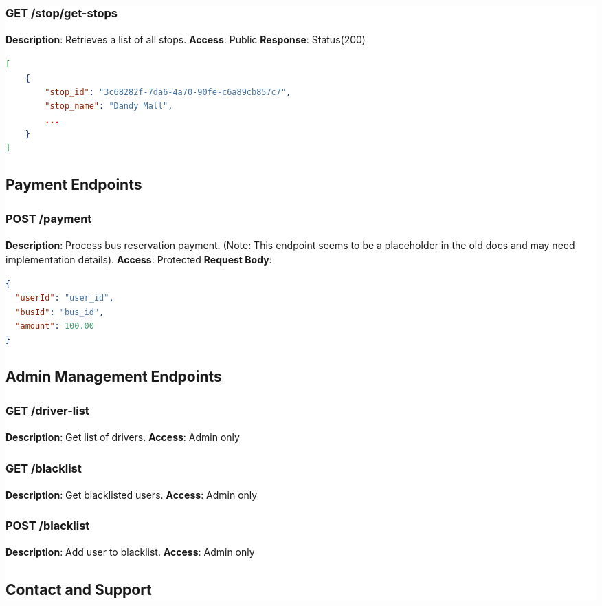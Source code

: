 ### GET /stop/get-stops

**Description**: Retrieves a list of all stops.
**Access**: Public
**Response**:
Status(200)
```json
[
    {
        "stop_id": "3c68282f-7da6-4a70-90fe-c6a89cb857c7",
        "stop_name": "Dandy Mall",
        ...
    }
]
```

## Payment Endpoints

### POST /payment

**Description**: Process bus reservation payment. (Note: This endpoint seems to be a placeholder in the old docs and may need implementation details).
**Access**: Protected
**Request Body**:
```json
{
  "userId": "user_id",
  "busId": "bus_id",
  "amount": 100.00
}
```

## Admin Management Endpoints

### GET /driver-list

**Description**: Get list of drivers.
**Access**: Admin only

### GET /blacklist

**Description**: Get blacklisted users.
**Access**: Admin only

### POST /blacklist

**Description**: Add user to blacklist.
**Access**: Admin only

## Contact and Support

